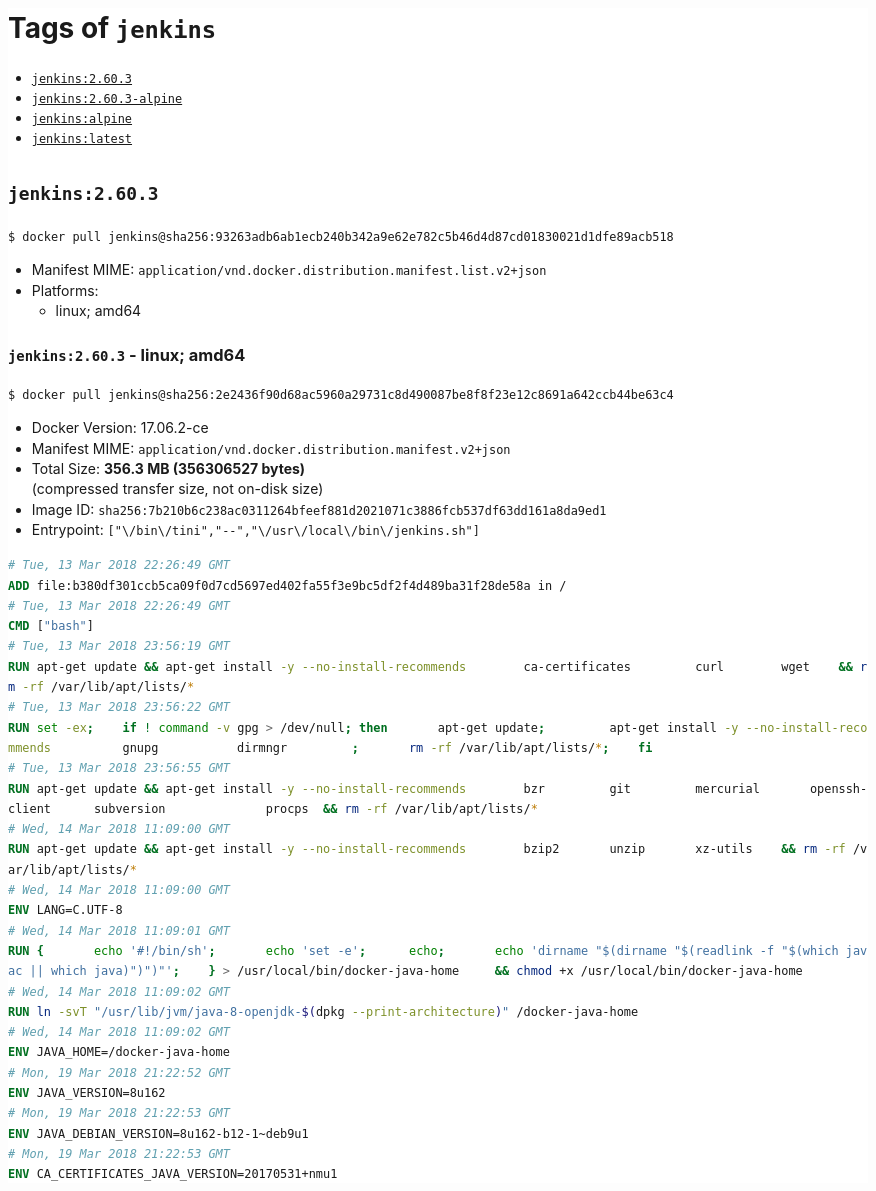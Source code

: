 

# Tags of `jenkins`

-	[`jenkins:2.60.3`](#jenkins2603)
-	[`jenkins:2.60.3-alpine`](#jenkins2603-alpine)
-	[`jenkins:alpine`](#jenkinsalpine)
-	[`jenkins:latest`](#jenkinslatest)

## `jenkins:2.60.3`

```console
$ docker pull jenkins@sha256:93263adb6ab1ecb240b342a9e62e782c5b46d4d87cd01830021d1dfe89acb518
```

-	Manifest MIME: `application/vnd.docker.distribution.manifest.list.v2+json`
-	Platforms:
	-	linux; amd64

### `jenkins:2.60.3` - linux; amd64

```console
$ docker pull jenkins@sha256:2e2436f90d68ac5960a29731c8d490087be8f8f23e12c8691a642ccb44be63c4
```

-	Docker Version: 17.06.2-ce
-	Manifest MIME: `application/vnd.docker.distribution.manifest.v2+json`
-	Total Size: **356.3 MB (356306527 bytes)**  
	(compressed transfer size, not on-disk size)
-	Image ID: `sha256:7b210b6c238ac0311264bfeef881d2021071c3886fcb537df63dd161a8da9ed1`
-	Entrypoint: `["\/bin\/tini","--","\/usr\/local\/bin\/jenkins.sh"]`

```dockerfile
# Tue, 13 Mar 2018 22:26:49 GMT
ADD file:b380df301ccb5ca09f0d7cd5697ed402fa55f3e9bc5df2f4d489ba31f28de58a in / 
# Tue, 13 Mar 2018 22:26:49 GMT
CMD ["bash"]
# Tue, 13 Mar 2018 23:56:19 GMT
RUN apt-get update && apt-get install -y --no-install-recommends 		ca-certificates 		curl 		wget 	&& rm -rf /var/lib/apt/lists/*
# Tue, 13 Mar 2018 23:56:22 GMT
RUN set -ex; 	if ! command -v gpg > /dev/null; then 		apt-get update; 		apt-get install -y --no-install-recommends 			gnupg 			dirmngr 		; 		rm -rf /var/lib/apt/lists/*; 	fi
# Tue, 13 Mar 2018 23:56:55 GMT
RUN apt-get update && apt-get install -y --no-install-recommends 		bzr 		git 		mercurial 		openssh-client 		subversion 				procps 	&& rm -rf /var/lib/apt/lists/*
# Wed, 14 Mar 2018 11:09:00 GMT
RUN apt-get update && apt-get install -y --no-install-recommends 		bzip2 		unzip 		xz-utils 	&& rm -rf /var/lib/apt/lists/*
# Wed, 14 Mar 2018 11:09:00 GMT
ENV LANG=C.UTF-8
# Wed, 14 Mar 2018 11:09:01 GMT
RUN { 		echo '#!/bin/sh'; 		echo 'set -e'; 		echo; 		echo 'dirname "$(dirname "$(readlink -f "$(which javac || which java)")")"'; 	} > /usr/local/bin/docker-java-home 	&& chmod +x /usr/local/bin/docker-java-home
# Wed, 14 Mar 2018 11:09:02 GMT
RUN ln -svT "/usr/lib/jvm/java-8-openjdk-$(dpkg --print-architecture)" /docker-java-home
# Wed, 14 Mar 2018 11:09:02 GMT
ENV JAVA_HOME=/docker-java-home
# Mon, 19 Mar 2018 21:22:52 GMT
ENV JAVA_VERSION=8u162
# Mon, 19 Mar 2018 21:22:53 GMT
ENV JAVA_DEBIAN_VERSION=8u162-b12-1~deb9u1
# Mon, 19 Mar 2018 21:22:53 GMT
ENV CA_CERTIFICATES_JAVA_VERSION=20170531+nmu1
```